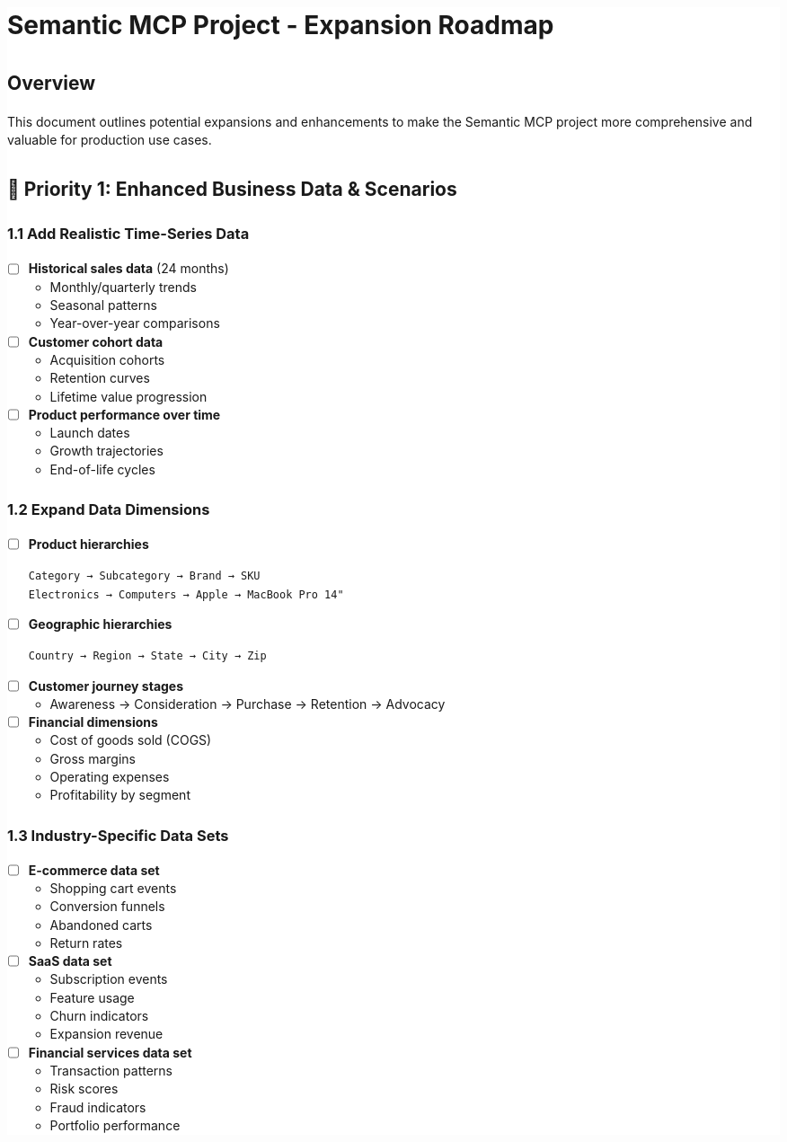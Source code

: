 # Semantic MCP Project - Expansion Roadmap

## Overview
This document outlines potential expansions and enhancements to make the Semantic MCP project more comprehensive and valuable for production use cases.

## 🎯 Priority 1: Enhanced Business Data & Scenarios

### 1.1 Add Realistic Time-Series Data
- [ ] **Historical sales data** (24 months)
  - Monthly/quarterly trends
  - Seasonal patterns
  - Year-over-year comparisons
- [ ] **Customer cohort data**
  - Acquisition cohorts
  - Retention curves
  - Lifetime value progression
- [ ] **Product performance over time**
  - Launch dates
  - Growth trajectories
  - End-of-life cycles

### 1.2 Expand Data Dimensions
- [ ] **Product hierarchies**
  ```
  Category → Subcategory → Brand → SKU
  Electronics → Computers → Apple → MacBook Pro 14"
  ```
- [ ] **Geographic hierarchies**
  ```
  Country → Region → State → City → Zip
  ```
- [ ] **Customer journey stages**
  - Awareness → Consideration → Purchase → Retention → Advocacy
- [ ] **Financial dimensions**
  - Cost of goods sold (COGS)
  - Gross margins
  - Operating expenses
  - Profitability by segment

### 1.3 Industry-Specific Data Sets
- [ ] **E-commerce data set**
  - Shopping cart events
  - Conversion funnels
  - Abandoned carts
  - Return rates
- [ ] **SaaS data set**
  - Subscription events
  - Feature usage
  - Churn indicators
  - Expansion revenue
- [ ] **Financial services data set**
  - Transaction patterns
  - Risk scores
  - Fraud indicators
  - Portfolio performance
